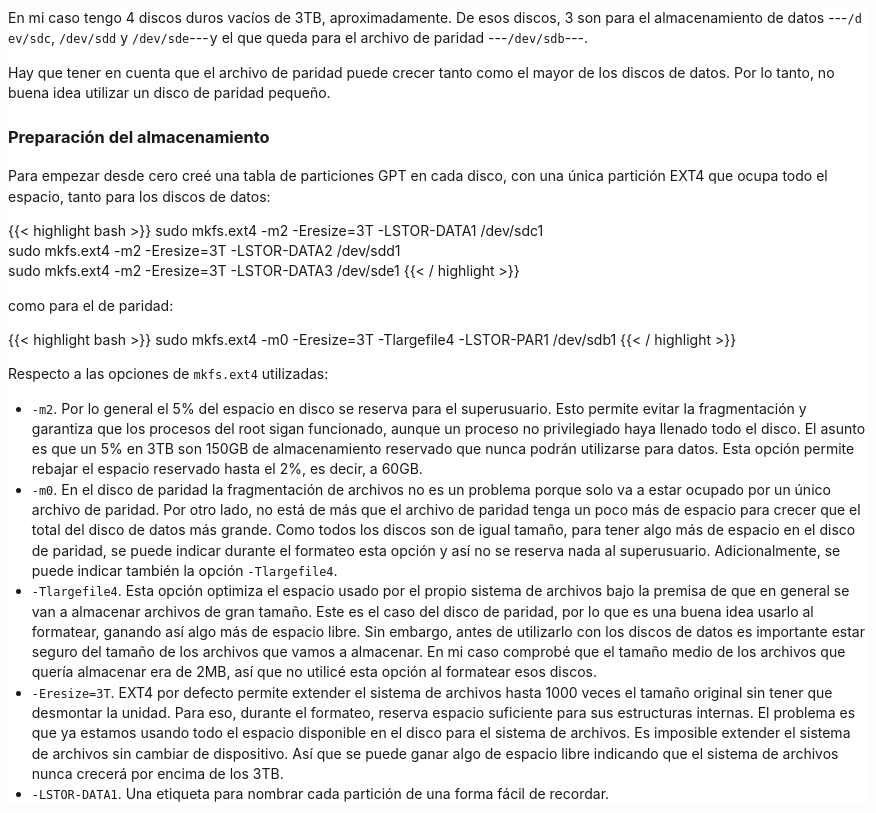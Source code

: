 En mi caso tengo 4 discos duros vacíos de 3TB, aproximadamente.
De esos discos, 3 son para el almacenamiento de datos ---`/dev/sdc`, `/dev/sdd` y `/dev/sde`--- y el que queda para el archivo de paridad ---`/dev/sdb`---.

Hay que tener en cuenta que el archivo de paridad puede crecer tanto como el mayor de los discos de datos.
Por lo tanto, no buena idea utilizar un disco de paridad pequeño.

### Preparación del almacenamiento

Para empezar desde cero creé una tabla de particiones GPT en cada disco, con una única partición EXT4 que ocupa todo el espacio, tanto para los discos de datos:

{{< highlight bash >}}
sudo mkfs.ext4 -m2 -Eresize=3T -LSTOR-DATA1 /dev/sdc1  
sudo mkfs.ext4 -m2 -Eresize=3T -LSTOR-DATA2 /dev/sdd1  
sudo mkfs.ext4 -m2 -Eresize=3T -LSTOR-DATA3 /dev/sde1
{{< / highlight >}}

como para el de paridad:

{{< highlight bash >}}
sudo mkfs.ext4 -m0 -Eresize=3T -Tlargefile4 -LSTOR-PAR1 /dev/sdb1
{{< / highlight >}}

Respecto a las opciones de `mkfs.ext4` utilizadas:

* `-m2`. Por lo general el 5% del espacio en disco se reserva para el superusuario.
Esto permite evitar la fragmentación y garantiza que los procesos del root sigan funcionado, aunque un proceso no privilegiado haya llenado todo el disco.
El asunto es que un 5% en 3TB son 150GB de almacenamiento reservado que nunca podrán utilizarse para datos.
Esta opción permite rebajar el espacio reservado hasta el 2%, es decir, a 60GB.
* `-m0`. En el disco de paridad la fragmentación de archivos no es un problema porque solo va a estar ocupado por un único archivo de paridad.
Por otro lado, no está de más que el archivo de paridad tenga un poco más de espacio para crecer que el total del disco de datos más grande.
Como todos los discos son de igual tamaño, para tener algo más de espacio en el disco de paridad, se puede indicar durante el formateo esta opción y así no se reserva nada al superusuario.
Adicionalmente, se puede indicar también la opción `-Tlargefile4`.
* `-Tlargefile4`. Esta opción optimiza el espacio usado por el propio sistema de archivos bajo la premisa de que en general se van a almacenar archivos de gran tamaño.
Este es el caso del disco de paridad, por lo que es una buena idea usarlo al formatear, ganando así algo más de espacio libre.
Sin embargo, antes de utilizarlo con los discos de datos es importante estar seguro del tamaño de los archivos que vamos a almacenar.
En mi caso comprobé que el tamaño medio de los archivos que quería almacenar era de 2MB, así que no utilicé esta opción al formatear esos discos.
* `-Eresize=3T`. EXT4 por defecto permite extender el sistema de archivos hasta 1000 veces el tamaño original sin tener que desmontar la unidad.
Para eso, durante el formateo, reserva espacio suficiente para sus estructuras internas.
El problema es que ya estamos usando todo el espacio disponible en el disco para el sistema de archivos.
Es imposible extender el sistema de archivos sin cambiar de dispositivo.
Así que se puede ganar algo de espacio libre indicando que el sistema de archivos nunca crecerá por encima de los 3TB.
* `-LSTOR-DATA1`. Una etiqueta para nombrar cada partición de una forma fácil de recordar.
